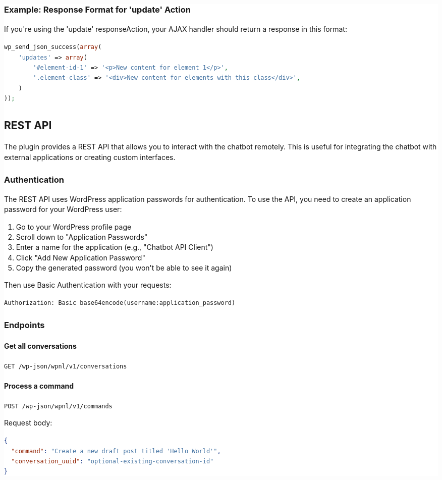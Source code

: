 ### Example: Response Format for 'update' Action

If you're using the 'update' responseAction, your AJAX handler should return a response in this format:

```php
wp_send_json_success(array(
    'updates' => array(
        '#element-id-1' => '<p>New content for element 1</p>',
        '.element-class' => '<div>New content for elements with this class</div>',
    )
));
```

## REST API

The plugin provides a REST API that allows you to interact with the chatbot remotely. This is useful for integrating the chatbot with external applications or creating custom interfaces.

### Authentication

The REST API uses WordPress application passwords for authentication. To use the API, you need to create an application password for your WordPress user:

1. Go to your WordPress profile page
2. Scroll down to "Application Passwords"
3. Enter a name for the application (e.g., "Chatbot API Client")
4. Click "Add New Application Password"
5. Copy the generated password (you won't be able to see it again)

Then use Basic Authentication with your requests:

```
Authorization: Basic base64encode(username:application_password)
```

### Endpoints

#### Get all conversations

```
GET /wp-json/wpnl/v1/conversations
```

#### Process a command

```
POST /wp-json/wpnl/v1/commands
```

Request body:

```json
{
  "command": "Create a new draft post titled 'Hello World'",
  "conversation_uuid": "optional-existing-conversation-id"
}
```
